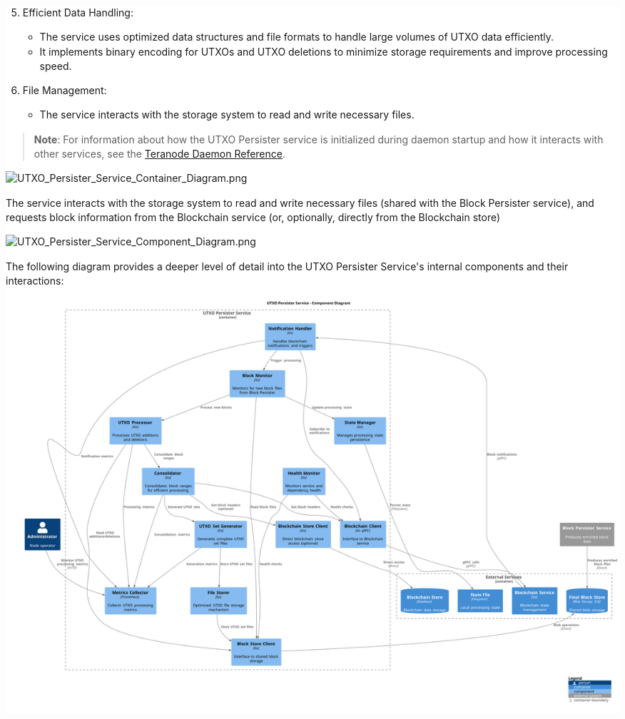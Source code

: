 5. Efficient Data Handling:

    - The service uses optimized data structures and file formats to handle large volumes of UTXO data efficiently.
    - It implements binary encoding for UTXOs and UTXO deletions to minimize storage requirements and improve processing speed.

6. File Management:

    - The service interacts with the storage system to read and write necessary files.

> **Note**: For information about how the UTXO Persister service is initialized during daemon startup and how it interacts with other services, see the [Teranode Daemon Reference](../../references/teranodeDaemonReference.md#service-initialization-flow).

![UTXO_Persister_Service_Container_Diagram.png](img/UTXO_Persister_Service_Container_Diagram.png)

The service interacts with the storage system to read and write necessary files (shared with the Block Persister service), and requests block information from the Blockchain service (or, optionally, directly from the Blockchain store)

![UTXO_Persister_Service_Component_Diagram.png](img/UTXO_Persister_Service_Component_Diagram.png)


The following diagram provides a deeper level of detail into the UTXO Persister Service's internal components and their interactions:

![utxo_persister_detailed_component.svg](img/plantuml/utxopersister/utxo_persister_detailed_component.svg)
